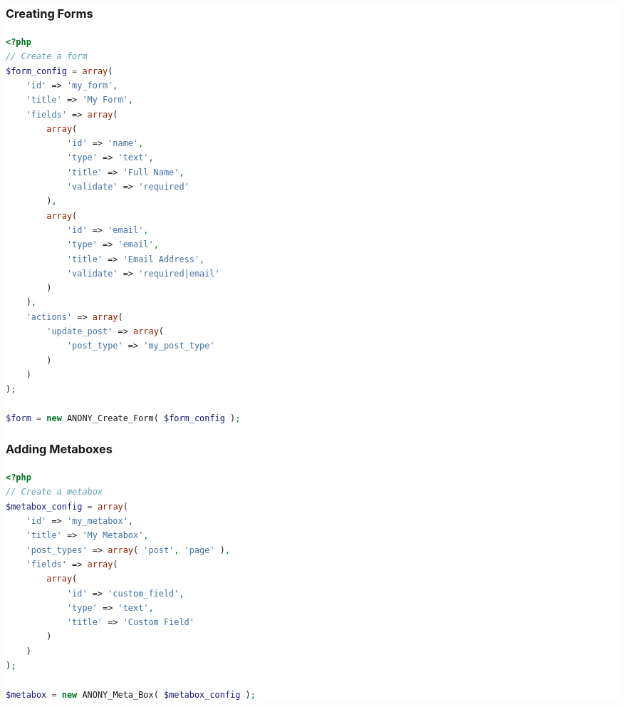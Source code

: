 ### Creating Forms

```php
<?php
// Create a form
$form_config = array(
    'id' => 'my_form',
    'title' => 'My Form',
    'fields' => array(
        array(
            'id' => 'name',
            'type' => 'text',
            'title' => 'Full Name',
            'validate' => 'required'
        ),
        array(
            'id' => 'email',
            'type' => 'email',
            'title' => 'Email Address',
            'validate' => 'required|email'
        )
    ),
    'actions' => array(
        'update_post' => array(
            'post_type' => 'my_post_type'
        )
    )
);

$form = new ANONY_Create_Form( $form_config );
```

### Adding Metaboxes

```php
<?php
// Create a metabox
$metabox_config = array(
    'id' => 'my_metabox',
    'title' => 'My Metabox',
    'post_types' => array( 'post', 'page' ),
    'fields' => array(
        array(
            'id' => 'custom_field',
            'type' => 'text',
            'title' => 'Custom Field'
        )
    )
);

$metabox = new ANONY_Meta_Box( $metabox_config );
```
